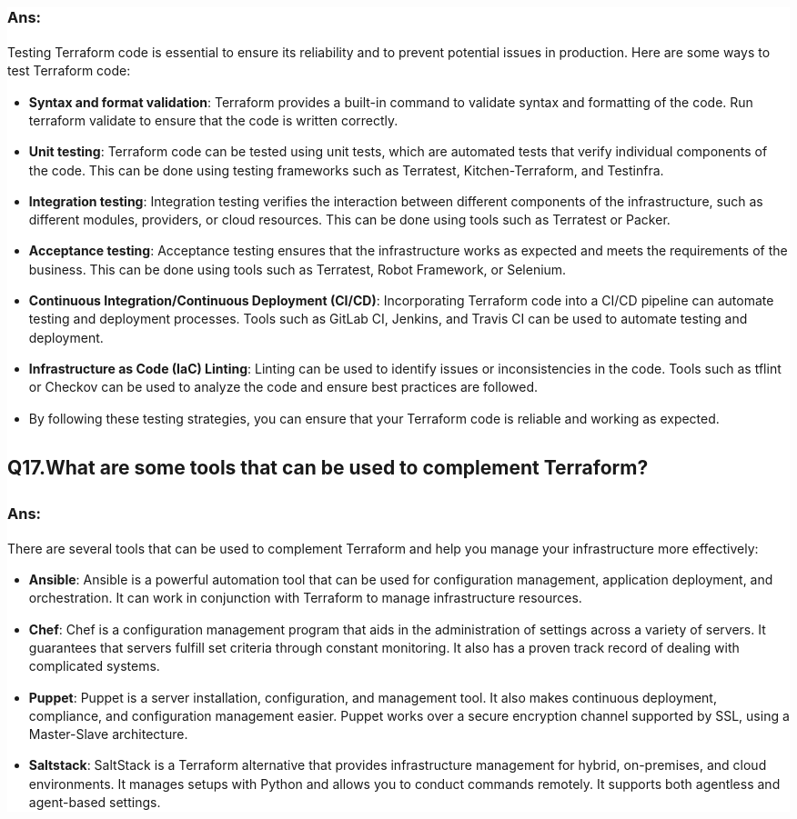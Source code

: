 ### Ans:

Testing Terraform code is essential to ensure its reliability and to prevent potential issues in production. Here are some ways to test Terraform code:

- **Syntax and format validation**: Terraform provides a built-in command to validate syntax and formatting of the code. Run terraform validate to ensure that the code is written correctly.

- **Unit testing**: Terraform code can be tested using unit tests, which are automated tests that verify individual components of the code. This can be done using testing frameworks such as Terratest, Kitchen-Terraform, and Testinfra.

- **Integration testing**: Integration testing verifies the interaction between different components of the infrastructure, such as different modules, providers, or cloud resources. This can be done using tools such as Terratest or Packer.

- **Acceptance testing**: Acceptance testing ensures that the infrastructure works as expected and meets the requirements of the business. This can be done using tools such as Terratest, Robot Framework, or Selenium.

- **Continuous Integration/Continuous Deployment (CI/CD)**: Incorporating Terraform code into a CI/CD pipeline can automate testing and deployment processes. Tools such as GitLab CI, Jenkins, and Travis CI can be used to automate testing and deployment.

- **Infrastructure as Code (IaC) Linting**: Linting can be used to identify issues or inconsistencies in the code. Tools such as tflint or Checkov can be used to analyze the code and ensure best practices are followed.

- By following these testing strategies, you can ensure that your Terraform code is reliable and working as expected.



## **Q17.What are some tools that can be used to complement Terraform?** ##

### Ans:

There are several tools that can be used to complement Terraform and help you manage your infrastructure more effectively:

- **Ansible**: Ansible is a powerful automation tool that can be used for configuration management, application deployment, and orchestration. It can work in conjunction with Terraform to manage infrastructure resources.

- **Chef**: Chef is a configuration management program that aids in the administration of settings across a variety of servers. It guarantees that servers fulfill set criteria through constant monitoring. It also has a proven track record of dealing with complicated systems.

- **Puppet**: Puppet is a server installation, configuration, and management tool. It also makes continuous deployment, compliance, and configuration management easier. Puppet works over a secure encryption channel supported by SSL, using a Master-Slave architecture.

- **Saltstack**: SaltStack is a Terraform alternative that provides infrastructure management for hybrid, on-premises, and cloud environments. It manages setups with Python and allows you to conduct commands remotely. It supports both agentless and agent-based settings.
